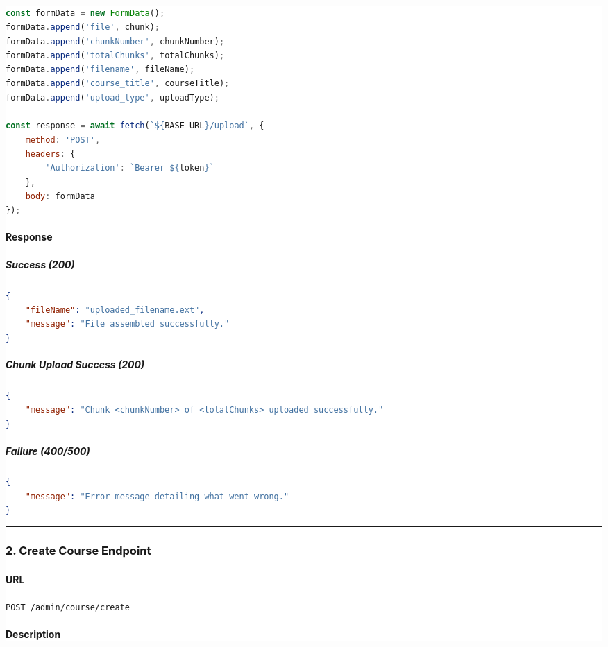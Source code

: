 ```javascript
const formData = new FormData();
formData.append('file', chunk);
formData.append('chunkNumber', chunkNumber);
formData.append('totalChunks', totalChunks);
formData.append('filename', fileName);
formData.append('course_title', courseTitle);
formData.append('upload_type', uploadType);

const response = await fetch(`${BASE_URL}/upload`, {
    method: 'POST',
    headers: {
        'Authorization': `Bearer ${token}`
    },
    body: formData
});
```

#### Response

##### Success (200)

```json
{
    "fileName": "uploaded_filename.ext",
    "message": "File assembled successfully."
}
```

##### Chunk Upload Success (200)

```json
{
    "message": "Chunk <chunkNumber> of <totalChunks> uploaded successfully."
}
```

##### Failure (400/500)

```json
{
    "message": "Error message detailing what went wrong."
}
```

---

### 2. Create Course Endpoint

#### URL

```
POST /admin/course/create
```

#### Description
